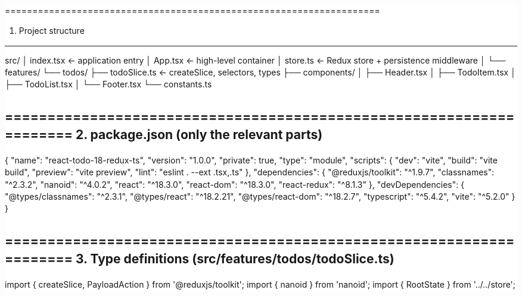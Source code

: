 ====================================================================
1.  Project structure
--------------------------------------------------------------------
src/
│   index.tsx                ← application entry
│   App.tsx                  ← high-level container
│   store.ts                 ← Redux store + persistence middleware
│
└── features/
    └── todos/
        ├── todoSlice.ts     ← createSlice, selectors, types
        ├── components/
        │   ├── Header.tsx
        │   ├── TodoItem.tsx
        │   ├── TodoList.tsx
        │   └── Footer.tsx
        └── constants.ts

====================================================================
2.  package.json  (only the relevant parts)
--------------------------------------------------------------------
{
  "name": "react-todo-18-redux-ts",
  "version": "1.0.0",
  "private": true,
  "type": "module",
  "scripts": {
    "dev": "vite",
    "build": "vite build",
    "preview": "vite preview",
    "lint": "eslint . --ext .tsx,.ts"
  },
  "dependencies": {
    "@reduxjs/toolkit": "^1.9.7",
    "classnames": "^2.3.2",
    "nanoid": "^4.0.2",
    "react": "^18.3.0",
    "react-dom": "^18.3.0",
    "react-redux": "^8.1.3"
  },
  "devDependencies": {
    "@types/classnames": "^2.3.1",
    "@types/react": "^18.2.21",
    "@types/react-dom": "^18.2.7",
    "typescript": "^5.4.2",
    "vite": "^5.2.0"
  }
}

====================================================================
3.  Type definitions  (src/features/todos/todoSlice.ts)
--------------------------------------------------------------------
import { createSlice, PayloadAction } from '@reduxjs/toolkit';
import { nanoid } from 'nanoid';
import { RootState } from '../../store';
